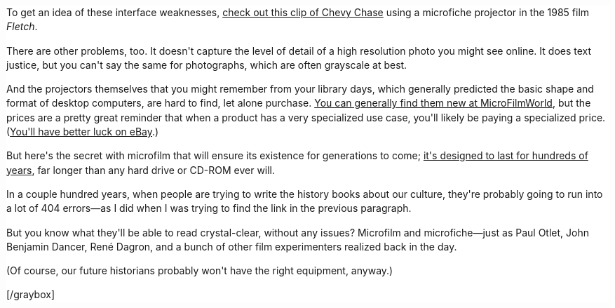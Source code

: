 To get an idea of these interface weaknesses, [check out this clip of Chevy Chase](https://www.youtube.com/watch?v=pWGGQmeKdkk) using a microfiche projector in the 1985 film *Fletch*.

There are other problems, too. It doesn't capture the level of detail of a high resolution photo you might see online. It does text justice, but you can't say the same for photographs, which are often grayscale at best.

And the projectors themselves that you might remember from your library days, which generally predicted the basic shape and format of desktop computers, are hard to find, let alone purchase. [You can generally find them new at MicroFilmWorld](http://www.microfilmworld.com/), but the prices are a pretty great reminder that when a product has a very specialized use case, you'll likely be paying a specialized price. ([You'll have better luck on eBay](http://fave.co/21lu8nf).)

But here's the secret with microfilm that will ensure its existence for generations to come; [it's designed to last for hundreds of years](https://www.nedcc.org/free-resources/preservation-leaflets/6.-reformatting/6.1-microfilm-and-microfiche), far longer than any hard drive or CD-ROM ever will. 

In a couple hundred years, when people are trying to write the history books about our culture, they're probably going to run into a lot of 404 errors—as I did when I was trying to find the link in the previous paragraph.

But you know what they'll be able to read crystal-clear, without any issues? Microfilm and microfiche—just as Paul Otlet, John Benjamin Dancer, René Dagron, and a bunch of other film experimenters realized back in the day.

(Of course, our future historians probably won't have the right equipment, anyway.)

[/graybox]
